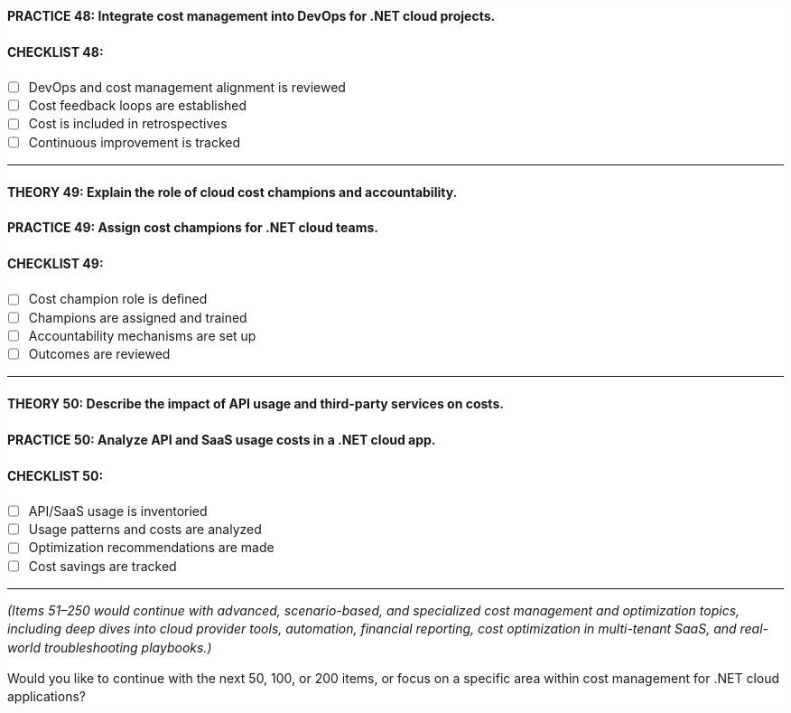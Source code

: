 #### PRACTICE 48: Integrate cost management into DevOps for .NET cloud projects.

#### CHECKLIST 48:

- [ ] DevOps and cost management alignment is reviewed
- [ ] Cost feedback loops are established
- [ ] Cost is included in retrospectives
- [ ] Continuous improvement is tracked

---

#### THEORY 49: Explain the role of cloud cost champions and accountability.

#### PRACTICE 49: Assign cost champions for .NET cloud teams.

#### CHECKLIST 49:

- [ ] Cost champion role is defined
- [ ] Champions are assigned and trained
- [ ] Accountability mechanisms are set up
- [ ] Outcomes are reviewed

---

#### THEORY 50: Describe the impact of API usage and third-party services on costs.

#### PRACTICE 50: Analyze API and SaaS usage costs in a .NET cloud app.

#### CHECKLIST 50:

- [ ] API/SaaS usage is inventoried
- [ ] Usage patterns and costs are analyzed
- [ ] Optimization recommendations are made
- [ ] Cost savings are tracked

---

*(Items 51–250 would continue with advanced, scenario-based, and specialized cost management and optimization topics, including deep dives into cloud provider tools, automation, financial reporting, cost optimization in multi-tenant SaaS, and real-world troubleshooting playbooks.)*

Would you like to continue with the next 50, 100, or 200 items, or focus on a specific area within cost management for .NET cloud applications?

